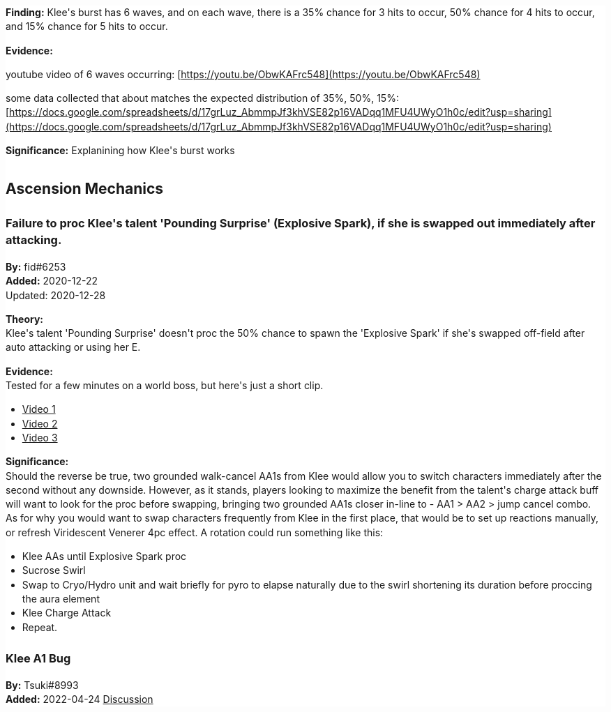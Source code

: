 **Finding:** Klee's burst has 6 waves, and on each wave, there is a 35% chance for 3 hits to occur, 50% chance for 4 hits to occur, and 15% chance for 5 hits to occur.

**Evidence:**

 youtube video of 6 waves occurring: [https://youtu.be/ObwKAFrc548](https://youtu.be/ObwKAFrc548)

 some data collected that about matches the expected distribution of 35%, 50%, 15%: [https://docs.google.com/spreadsheets/d/17grLuz_AbmmpJf3khVSE82p16VADqq1MFU4UWyO1h0c/edit?usp=sharing](https://docs.google.com/spreadsheets/d/17grLuz_AbmmpJf3khVSE82p16VADqq1MFU4UWyO1h0c/edit?usp=sharing)

**Significance:** Explanining how Klee's burst works

## Ascension Mechanics

### Failure to proc Klee's talent 'Pounding Surprise' \(Explosive Spark\), if she is swapped out immediately after attacking.

**By:** fid\#6253  
**Added:** 2020-12-22  
Updated: 2020-12-28

**Theory:**  
Klee's talent 'Pounding Surprise' doesn't proc the 50% chance to spawn the 'Explosive Spark' if she's swapped off\-field after auto attacking or using her E.

**Evidence:**  
Tested for a few minutes on a world boss, but here's just a short clip.

* [Video 1](https://youtu.be/0DEbRVl1pXE) 
* [Video 2](https://youtu.be/SGMMKs5lpkI) 
* [Video 3](https://youtu.be/sTtaWS0g1gQ)

**Significance:**  
Should the reverse be true, two grounded walk-cancel AA1s from Klee would allow you to switch characters immediately after the second without any downside. However, as it stands, players looking to maximize the benefit from the talent's charge attack buff will want to look for the proc before swapping, bringing two grounded AA1s closer in-line to - AA1 &gt; AA2 &gt; jump cancel combo. As for why you would want to swap characters frequently from Klee in the first place, that would be to set up reactions manually, or refresh Viridescent Venerer 4pc effect. A rotation could run something like this:

* Klee AAs until Explosive Spark proc
* Sucrose Swirl
* Swap to Cryo/Hydro unit and wait briefly for pyro to elapse naturally due to the swirl shortening its duration before proccing the aura element
* Klee Charge Attack
* Repeat.

### Klee A1 Bug

**By:** Tsuki\#8993  
**Added:** 2022-04-24
[Discussion](https://tickets.deeznuts.moe/ticket-archive/attachments_945097851195777054_967842007131246712_transcript-klee-a1-bug.html)  
